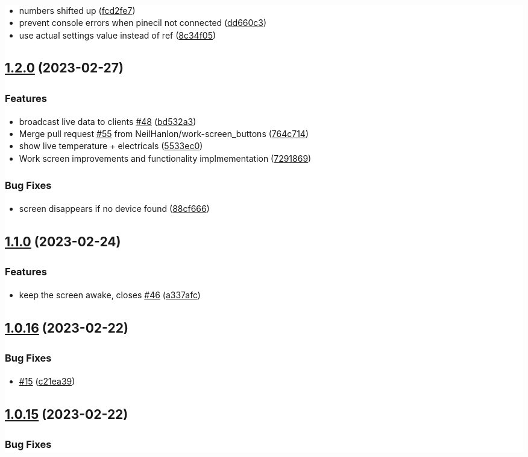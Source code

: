 * numbers shifted up ([fcd2fe7](https://github.com/builder555/PineSAM/commit/fcd2fe7755869e5bfd5aca47dee7a50f3145bd9e))
* prevent console errors when pinecil not connected ([dd660c3](https://github.com/builder555/PineSAM/commit/dd660c39b116c57478bfbb23e76a3490b940ea50))
* use actual settings value instead of ref ([8c34f05](https://github.com/builder555/PineSAM/commit/8c34f05ec822aa497b904cbb80ac3526286774e0))

## [1.2.0](https://github.com/builder555/PineSAM/compare/v1.1.0...v1.2.0) (2023-02-27)


### Features

* broadcast live data to clients [#48](https://github.com/builder555/PineSAM/issues/48) ([bd532a3](https://github.com/builder555/PineSAM/commit/bd532a304118601c528d9a0c6459c8758e468d0c))
* Merge pull request [#55](https://github.com/builder555/PineSAM/issues/55) from NeilHanlon/work-screen_buttons ([764c714](https://github.com/builder555/PineSAM/commit/764c714aaf0556d4c1c73d31bfa53ae7dbcde98a))
* show live temperature + electricals ([5533ec0](https://github.com/builder555/PineSAM/commit/5533ec05957584ca8aec44f9721c591170a4293e))
* Work screen improvements and functionality implmementation ([7291869](https://github.com/builder555/PineSAM/commit/729186984caad2deff45dace91641b2aebb08c5a))


### Bug Fixes

* screen disappears if no device found ([88cf666](https://github.com/builder555/PineSAM/commit/88cf66633782f6358b22e6a04a8145a5b69560de))

## [1.1.0](https://github.com/builder555/PineSAM/compare/v1.0.16...v1.1.0) (2023-02-24)


### Features

* keep the screen awake, closes [#46](https://github.com/builder555/PineSAM/issues/46) ([a337afc](https://github.com/builder555/PineSAM/commit/a337afccf28bf7e27ad2da855b736e7408ab4761))

## [1.0.16](https://github.com/builder555/PineSAM/compare/v1.0.15...v1.0.16) (2023-02-22)


### Bug Fixes

* [#15](https://github.com/builder555/PineSAM/issues/15) ([c21ea39](https://github.com/builder555/PineSAM/commit/c21ea391fa32544af86352cdce67b5498d04df85))

## [1.0.15](https://github.com/builder555/PineSAM/compare/v1.0.14...v1.0.15) (2023-02-22)


### Bug Fixes
